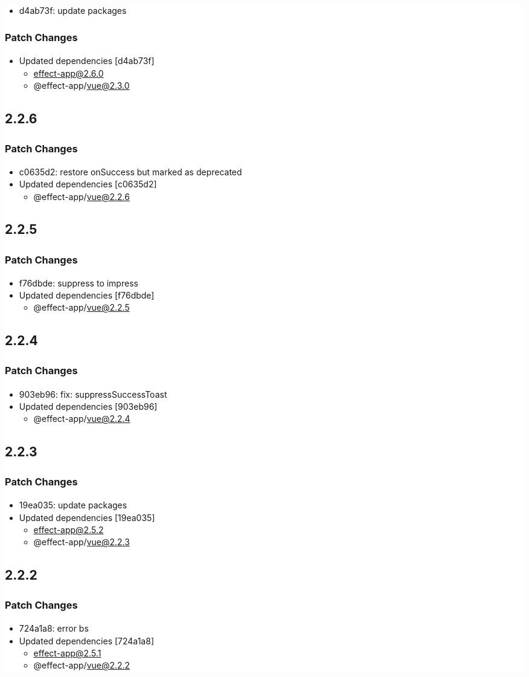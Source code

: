 - d4ab73f: update packages

### Patch Changes

- Updated dependencies [d4ab73f]
  - effect-app@2.6.0
  - @effect-app/vue@2.3.0

## 2.2.6

### Patch Changes

- c0635d2: restore onSuccess but marked as deprecated
- Updated dependencies [c0635d2]
  - @effect-app/vue@2.2.6

## 2.2.5

### Patch Changes

- f76dbde: suppress to impress
- Updated dependencies [f76dbde]
  - @effect-app/vue@2.2.5

## 2.2.4

### Patch Changes

- 903eb96: fix: suppressSuccessToast
- Updated dependencies [903eb96]
  - @effect-app/vue@2.2.4

## 2.2.3

### Patch Changes

- 19ea035: update packages
- Updated dependencies [19ea035]
  - effect-app@2.5.2
  - @effect-app/vue@2.2.3

## 2.2.2

### Patch Changes

- 724a1a8: error bs
- Updated dependencies [724a1a8]
  - effect-app@2.5.1
  - @effect-app/vue@2.2.2
